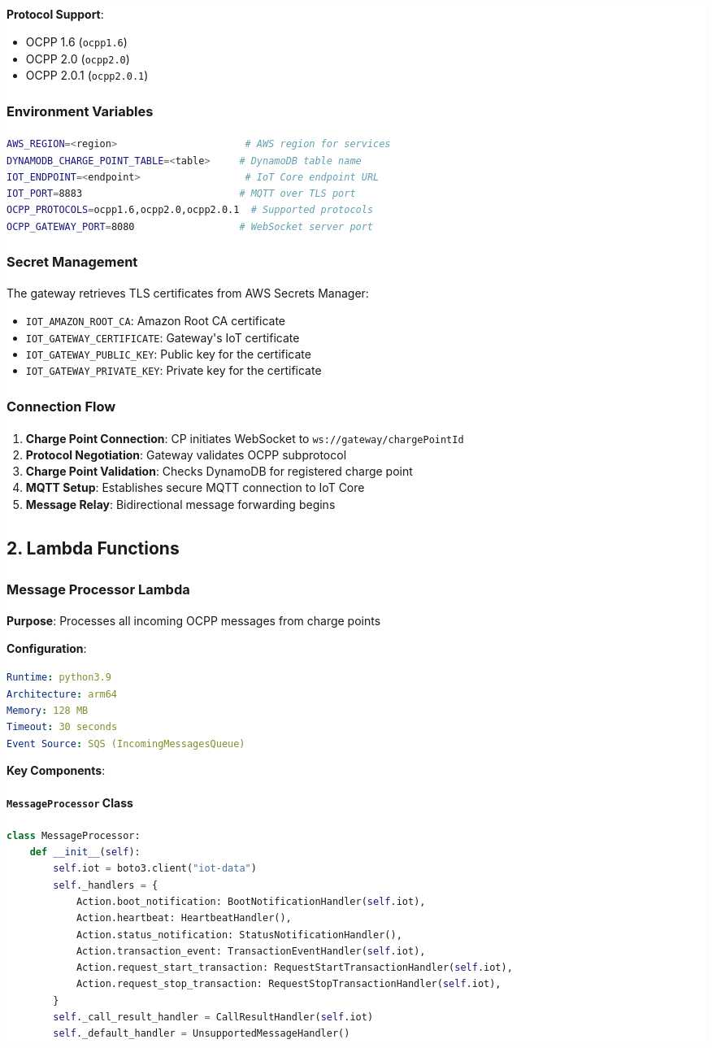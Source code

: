 **Protocol Support**:
- OCPP 1.6 (`ocpp1.6`)
- OCPP 2.0 (`ocpp2.0`)
- OCPP 2.0.1 (`ocpp2.0.1`)

### Environment Variables

```bash
AWS_REGION=<region>                      # AWS region for services
DYNAMODB_CHARGE_POINT_TABLE=<table>     # DynamoDB table name
IOT_ENDPOINT=<endpoint>                  # IoT Core endpoint URL
IOT_PORT=8883                           # MQTT over TLS port
OCPP_PROTOCOLS=ocpp1.6,ocpp2.0,ocpp2.0.1  # Supported protocols
OCPP_GATEWAY_PORT=8080                  # WebSocket server port
```

### Secret Management

The gateway retrieves TLS certificates from AWS Secrets Manager:
- `IOT_AMAZON_ROOT_CA`: Amazon Root CA certificate
- `IOT_GATEWAY_CERTIFICATE`: Gateway's IoT certificate
- `IOT_GATEWAY_PUBLIC_KEY`: Public key for the certificate
- `IOT_GATEWAY_PRIVATE_KEY`: Private key for the certificate

### Connection Flow

1. **Charge Point Connection**: CP initiates WebSocket to `ws://gateway/chargePointId`
2. **Protocol Negotiation**: Gateway validates OCPP subprotocol
3. **Charge Point Validation**: Checks DynamoDB for registered charge point
4. **MQTT Setup**: Establishes secure MQTT connection to IoT Core
5. **Message Relay**: Bidirectional message forwarding begins

## 2. Lambda Functions

### Message Processor Lambda

**Purpose**: Processes all incoming OCPP messages from charge points

**Configuration**:
```yaml
Runtime: python3.9
Architecture: arm64
Memory: 128 MB
Timeout: 30 seconds
Event Source: SQS (IncomingMessagesQueue)
```

**Key Components**:

#### `MessageProcessor` Class
```python
class MessageProcessor:
    def __init__(self):
        self.iot = boto3.client("iot-data")
        self._handlers = {
            Action.boot_notification: BootNotificationHandler(self.iot),
            Action.heartbeat: HeartbeatHandler(),
            Action.status_notification: StatusNotificationHandler(),
            Action.transaction_event: TransactionEventHandler(self.iot),
            Action.request_start_transaction: RequestStartTransactionHandler(self.iot),
            Action.request_stop_transaction: RequestStopTransactionHandler(self.iot),
        }
        self._call_result_handler = CallResultHandler(self.iot)
        self._default_handler = UnsupportedMessageHandler()
```
